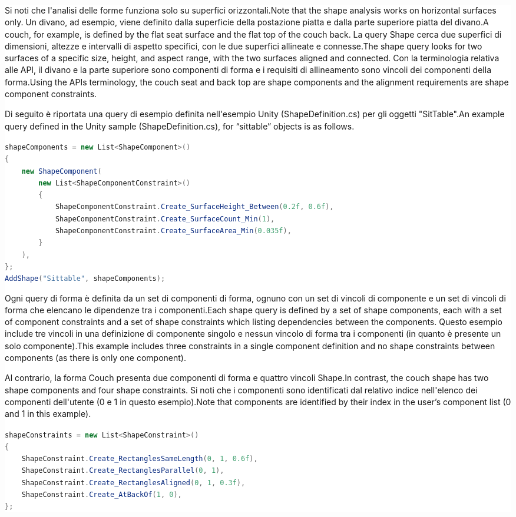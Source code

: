 <span data-ttu-id="c8bcf-226">Si noti che l'analisi delle forme funziona solo su superfici orizzontali.</span><span class="sxs-lookup"><span data-stu-id="c8bcf-226">Note that the shape analysis works on horizontal surfaces only.</span></span> <span data-ttu-id="c8bcf-227">Un divano, ad esempio, viene definito dalla superficie della postazione piatta e dalla parte superiore piatta del divano.</span><span class="sxs-lookup"><span data-stu-id="c8bcf-227">A couch, for example, is defined by the flat seat surface and the flat top of the couch back.</span></span> <span data-ttu-id="c8bcf-228">La query Shape cerca due superfici di dimensioni, altezze e intervalli di aspetto specifici, con le due superfici allineate e connesse.</span><span class="sxs-lookup"><span data-stu-id="c8bcf-228">The shape query looks for two surfaces of a specific size, height, and aspect range, with the two surfaces aligned and connected.</span></span> <span data-ttu-id="c8bcf-229">Con la terminologia relativa alle API, il divano e la parte superiore sono componenti di forma e i requisiti di allineamento sono vincoli dei componenti della forma.</span><span class="sxs-lookup"><span data-stu-id="c8bcf-229">Using the APIs terminology, the couch seat and back top are shape components and the alignment requirements are shape component constraints.</span></span>

<span data-ttu-id="c8bcf-230">Di seguito è riportata una query di esempio definita nell'esempio Unity (ShapeDefinition.cs) per gli oggetti "SitTable".</span><span class="sxs-lookup"><span data-stu-id="c8bcf-230">An example query defined in the Unity sample (ShapeDefinition.cs), for “sittable” objects is as follows.</span></span>

```cs
shapeComponents = new List<ShapeComponent>()
{
    new ShapeComponent(
        new List<ShapeComponentConstraint>()
        {
            ShapeComponentConstraint.Create_SurfaceHeight_Between(0.2f, 0.6f),
            ShapeComponentConstraint.Create_SurfaceCount_Min(1),
            ShapeComponentConstraint.Create_SurfaceArea_Min(0.035f),
        }
    ),
};
AddShape("Sittable", shapeComponents);
```

<span data-ttu-id="c8bcf-231">Ogni query di forma è definita da un set di componenti di forma, ognuno con un set di vincoli di componente e un set di vincoli di forma che elencano le dipendenze tra i componenti.</span><span class="sxs-lookup"><span data-stu-id="c8bcf-231">Each shape query is defined by a set of shape components, each with a set of component constraints and a set of shape constraints which listing dependencies between the components.</span></span> <span data-ttu-id="c8bcf-232">Questo esempio include tre vincoli in una definizione di componente singolo e nessun vincolo di forma tra i componenti (in quanto è presente un solo componente).</span><span class="sxs-lookup"><span data-stu-id="c8bcf-232">This example includes three constraints in a single component definition and no shape constraints between components (as there is only one component).</span></span>

<span data-ttu-id="c8bcf-233">Al contrario, la forma Couch presenta due componenti di forma e quattro vincoli Shape.</span><span class="sxs-lookup"><span data-stu-id="c8bcf-233">In contrast, the couch shape has two shape components and four shape constraints.</span></span> <span data-ttu-id="c8bcf-234">Si noti che i componenti sono identificati dal relativo indice nell'elenco dei componenti dell'utente (0 e 1 in questo esempio).</span><span class="sxs-lookup"><span data-stu-id="c8bcf-234">Note that components are identified by their index in the user’s component list (0 and 1 in this example).</span></span>

```cs
shapeConstraints = new List<ShapeConstraint>()
{
    ShapeConstraint.Create_RectanglesSameLength(0, 1, 0.6f),
    ShapeConstraint.Create_RectanglesParallel(0, 1),
    ShapeConstraint.Create_RectanglesAligned(0, 1, 0.3f),
    ShapeConstraint.Create_AtBackOf(1, 0),
};
```

